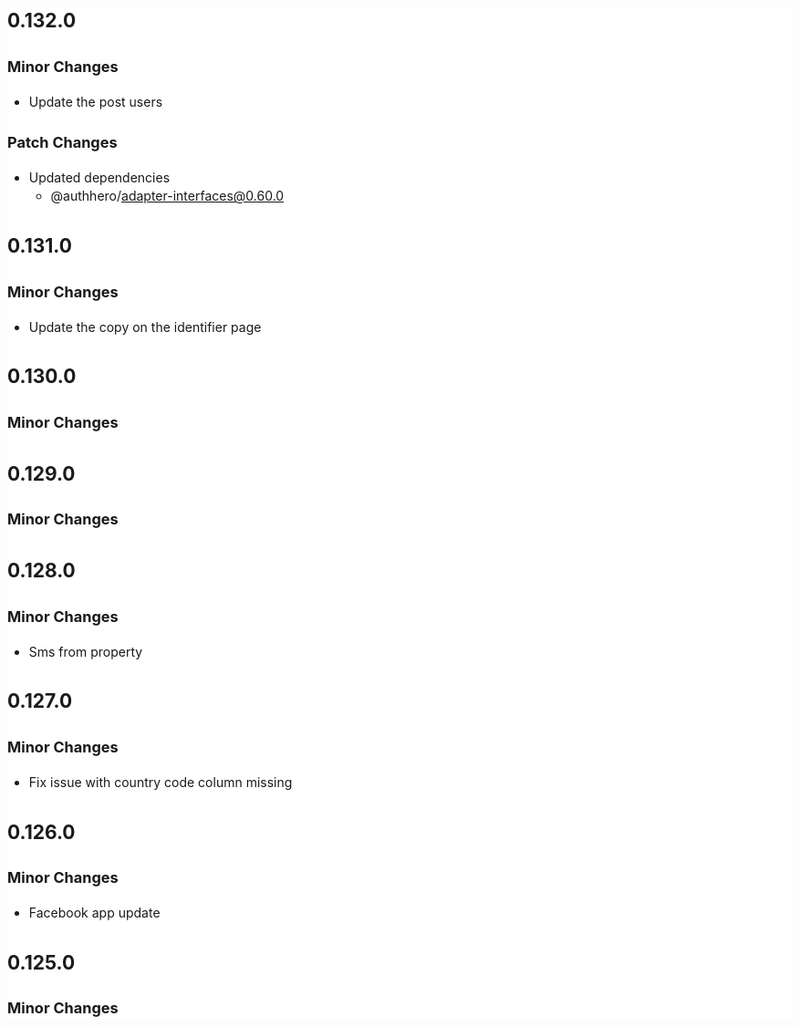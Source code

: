 ## 0.132.0

### Minor Changes

- Update the post users

### Patch Changes

- Updated dependencies
  - @authhero/adapter-interfaces@0.60.0

## 0.131.0

### Minor Changes

- Update the copy on the identifier page

## 0.130.0

### Minor Changes

## 0.129.0

### Minor Changes

## 0.128.0

### Minor Changes

- Sms from property

## 0.127.0

### Minor Changes

- Fix issue with country code column missing

## 0.126.0

### Minor Changes

- Facebook app update

## 0.125.0

### Minor Changes
